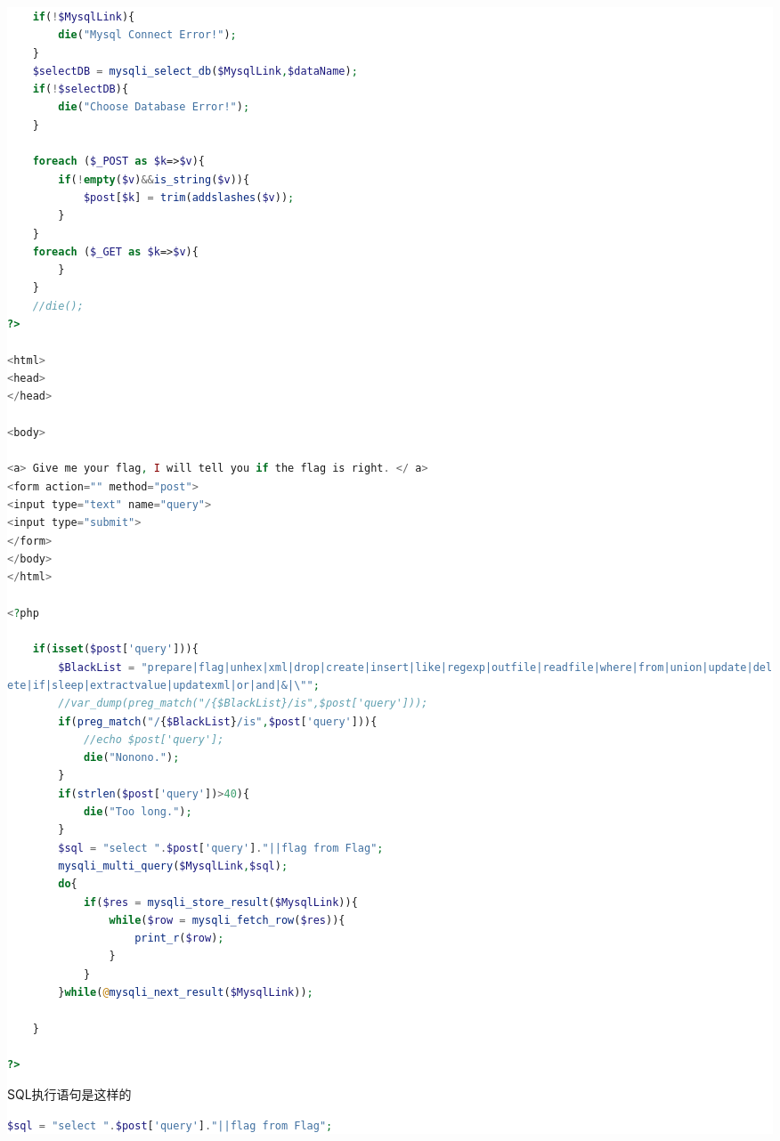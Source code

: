 ~~~php
    if(!$MysqlLink){
        die("Mysql Connect Error!");
    }
    $selectDB = mysqli_select_db($MysqlLink,$dataName);
    if(!$selectDB){
        die("Choose Database Error!");
    }
    
    foreach ($_POST as $k=>$v){
        if(!empty($v)&&is_string($v)){
            $post[$k] = trim(addslashes($v));
        }
    }
    foreach ($_GET as $k=>$v){
        }
    }
    //die();
?>

<html>
<head>
</head>

<body>

<a> Give me your flag, I will tell you if the flag is right. </ a>
<form action="" method="post">
<input type="text" name="query">
<input type="submit">
</form>
</body>
</html>

<?php

    if(isset($post['query'])){
        $BlackList = "prepare|flag|unhex|xml|drop|create|insert|like|regexp|outfile|readfile|where|from|union|update|delete|if|sleep|extractvalue|updatexml|or|and|&|\"";
        //var_dump(preg_match("/{$BlackList}/is",$post['query']));
        if(preg_match("/{$BlackList}/is",$post['query'])){
            //echo $post['query'];
            die("Nonono.");
        }
        if(strlen($post['query'])>40){
            die("Too long.");
        }
        $sql = "select ".$post['query']."||flag from Flag";
        mysqli_multi_query($MysqlLink,$sql);
        do{
            if($res = mysqli_store_result($MysqlLink)){
                while($row = mysqli_fetch_row($res)){
                    print_r($row);
                }
            }
        }while(@mysqli_next_result($MysqlLink));
    
    }

?>
~~~
SQL执行语句是这样的
~~~php
$sql = "select ".$post['query']."||flag from Flag";
~~~